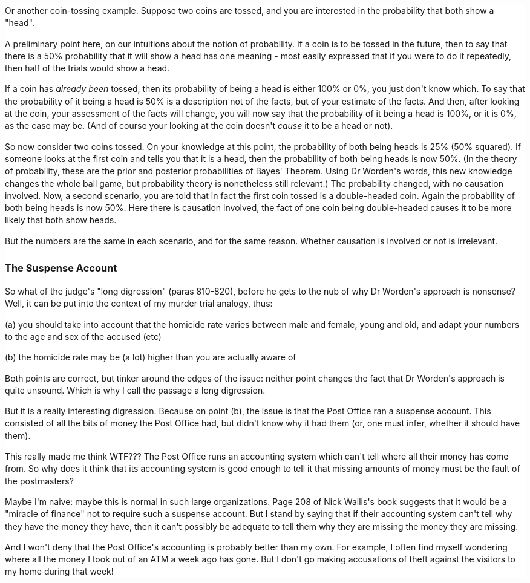 Or another coin-tossing example. Suppose two coins are tossed, and you are interested in the probability that both show a "head".

A preliminary point here, on our intuitions about the notion of probability. If a coin is to be tossed in the future, then to say that there is a 50% probability that it will show a head has one meaning - most easily expressed that if you were to do it repeatedly, then half of the trials would show a head.

If a coin has _already been_ tossed, then its probability of being a head is either 100% or 0%, you just don't know which. To say that the probability of it being a head is 50% is a description not of the facts, but of your estimate of the facts. And then, after looking at the coin, your assessment of the facts will change, you will now say that the probability of it being a head is 100%, or it is 0%, as the case may be. (And of course your looking at the coin doesn't _cause_ it to be a head or not).

So now consider two coins tossed. On your knowledge at this point, the probability of both being heads is 25% (50% squared). If someone looks at the first coin and tells you that it is a head, then the probability of both being heads is now 50%. (In the theory of probability, these are the prior and posterior probabilities of Bayes' Theorem. Using Dr Worden's words, this new knowledge changes the whole ball game, but probability theory is nonetheless still relevant.) The probability changed, with no causation involved. Now, a second scenario, you are told that in fact the first coin tossed is a double-headed coin. Again the probability of both being heads is now 50%. Here there is causation involved, the fact of one coin being double-headed causes it to be more likely that both show heads.

But the numbers are the same in each scenario, and for the same reason. Whether causation is involved or not is irrelevant.

### The Suspense Account

So what of the judge's "long digression" (paras 810-820), before he gets to the nub of why Dr Worden's approach is nonsense? Well, it can be put into the context of my murder trial analogy, thus:

(a) you should take into account that the homicide rate varies between male and female, young and old, and adapt your numbers to the age and sex of the accused (etc)

(b) the homicide rate may be (a lot) higher than you are actually aware of

Both points are correct, but tinker around the edges of the issue: neither point changes the fact that Dr Worden's approach is quite unsound. Which is why I call the passage a long digression.

But it is a really interesting digression. Because on point (b), the issue is that the Post Office ran a suspense account. This consisted of all the bits of money the Post Office had, but didn't know why it had them (or, one must infer, whether it should have them).

This really made me think WTF??? The Post Office runs an accounting system which can't tell where all their money has come from. So why does it think that its accounting system is good enough to tell it that missing amounts of money must be the fault of the postmasters?

Maybe I'm naive: maybe this is normal in such large organizations. Page 208 of Nick Wallis's book suggests that it would be a "miracle of finance" not to require such a suspense account. But I stand by saying that if their accounting system can't tell why they have the money they have, then it can't possibly be adequate to tell them why they are missing the money they are missing.

And I won't deny that the Post Office's accounting is probably better than my own. For example, I often find myself wondering where all the money I took out of an ATM a week ago has gone. But I don't go making accusations of theft against the visitors to my home during that week!

